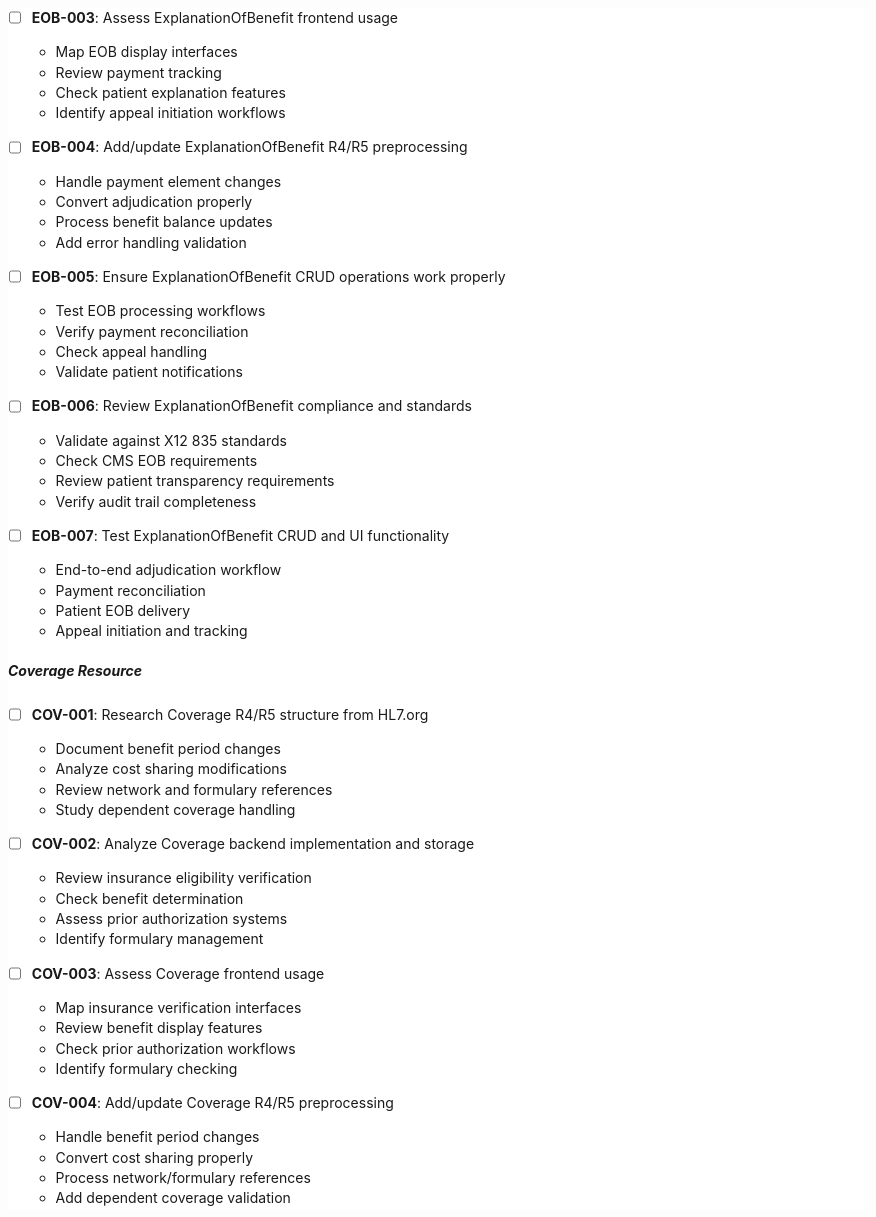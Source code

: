 - [ ] **EOB-003**: Assess ExplanationOfBenefit frontend usage
  - Map EOB display interfaces
  - Review payment tracking
  - Check patient explanation features
  - Identify appeal initiation workflows

- [ ] **EOB-004**: Add/update ExplanationOfBenefit R4/R5 preprocessing
  - Handle payment element changes
  - Convert adjudication properly
  - Process benefit balance updates
  - Add error handling validation

- [ ] **EOB-005**: Ensure ExplanationOfBenefit CRUD operations work properly
  - Test EOB processing workflows
  - Verify payment reconciliation
  - Check appeal handling
  - Validate patient notifications

- [ ] **EOB-006**: Review ExplanationOfBenefit compliance and standards
  - Validate against X12 835 standards
  - Check CMS EOB requirements
  - Review patient transparency requirements
  - Verify audit trail completeness

- [ ] **EOB-007**: Test ExplanationOfBenefit CRUD and UI functionality
  - End-to-end adjudication workflow
  - Payment reconciliation
  - Patient EOB delivery
  - Appeal initiation and tracking

##### Coverage Resource
- [ ] **COV-001**: Research Coverage R4/R5 structure from HL7.org
  - Document benefit period changes
  - Analyze cost sharing modifications
  - Review network and formulary references
  - Study dependent coverage handling

- [ ] **COV-002**: Analyze Coverage backend implementation and storage
  - Review insurance eligibility verification
  - Check benefit determination
  - Assess prior authorization systems
  - Identify formulary management

- [ ] **COV-003**: Assess Coverage frontend usage
  - Map insurance verification interfaces
  - Review benefit display features
  - Check prior authorization workflows
  - Identify formulary checking

- [ ] **COV-004**: Add/update Coverage R4/R5 preprocessing
  - Handle benefit period changes
  - Convert cost sharing properly
  - Process network/formulary references
  - Add dependent coverage validation
